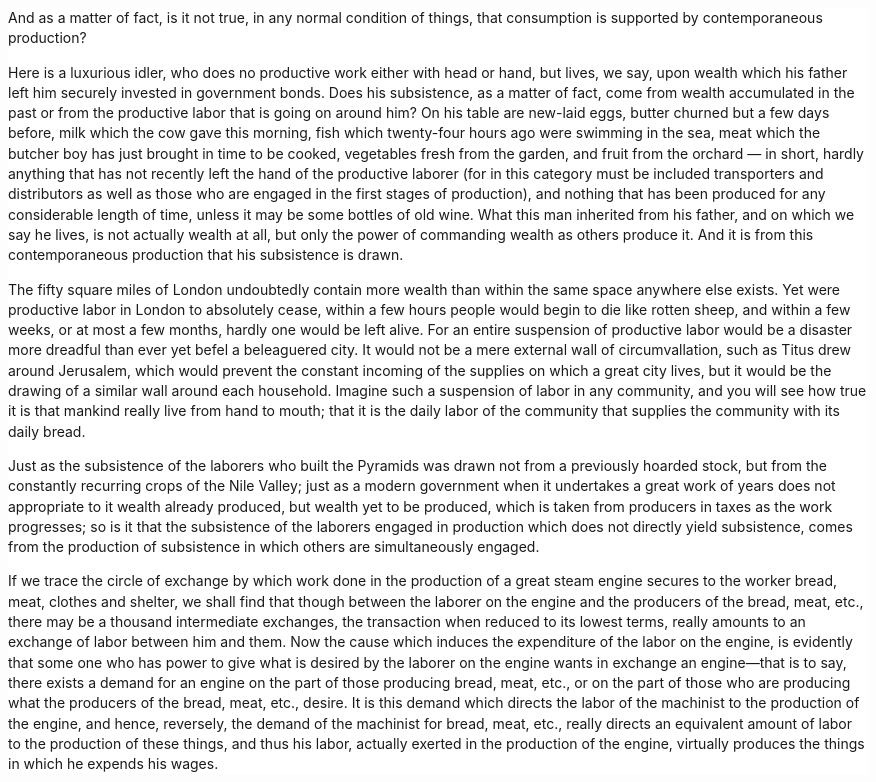 

And as a matter of fact, is it not true, in any normal condition of things, that consumption is supported by contemporaneous production?



Here is a luxurious idler, who does no productive work either with head or hand, but lives, we say, upon wealth which his father left him securely invested in government bonds. Does his subsistence, as a matter of fact, come from wealth accumulated in the past or from the productive labor that is going on around him? On his table are new-laid eggs, butter churned but a few days before, milk which the cow gave this morning, fish which twenty-four hours ago were swimming in the sea, meat which the butcher boy has just brought in time to be cooked, vegetables fresh from the garden, and fruit from the orchard — in short, hardly anything that has not recently left the hand of the productive laborer (for in this category must be included transporters and distributors as well as those who are engaged in the first stages of production), and nothing that has been produced for any considerable length of time, unless it may be some bottles of old wine. What this man inherited from his father, and on which we say he lives, is not actually wealth at all, but only the power of commanding wealth as others produce it. And it is from this contemporaneous production that his subsistence is drawn.



The fifty square miles of London undoubtedly contain more wealth than within the same space anywhere else exists. Yet were productive labor in London to absolutely cease, within a few hours people would begin to die like rotten sheep, and within a few weeks, or at most a few months, hardly one would be left alive. For an entire suspension of productive labor would be a disaster more dreadful than ever yet befel a beleaguered city. It would not be a mere external wall of circumvallation, such as Titus drew around Jerusalem, which would prevent the constant incoming of the supplies on which a great city lives, but it would be the drawing of a similar wall around each household. Imagine such a suspension of labor in any community, and you will see how true it is that mankind really live from hand to mouth; that it is the daily labor of the community that supplies the community with its daily bread.



Just as the subsistence of the laborers who built the Pyramids was drawn not from a previously hoarded stock, but from the constantly recurring crops of the Nile Valley; just as a modern government when it undertakes a great work of years does not appropriate to it wealth already produced, but wealth yet to be produced, which is taken from producers in taxes as the work progresses; so is it that the subsistence of the laborers engaged in production which does not directly yield subsistence, comes from the production of subsistence in which others are simultaneously engaged.



If we trace the circle of exchange by which work done in the production of a great steam engine secures to the worker bread, meat, clothes and shelter, we shall find that though between the laborer on the engine and the producers of the bread, meat, etc., there may be a thousand intermediate exchanges, the transaction when reduced to its lowest terms, really amounts to an exchange of labor between him and them. Now the cause which induces the expenditure of the labor on the engine, is evidently that some one who has power to give what is desired by the laborer on the engine wants in exchange an engine—that is to say, there exists a demand for an engine on the part of those producing bread, meat, etc., or on the part of those who are producing what the producers of the bread, meat, etc., desire. It is this demand which directs the labor of the machinist to the production of the engine, and hence, reversely, the demand of the machinist for bread, meat, etc., really directs an equivalent amount of labor to the production of these things, and thus his labor, actually exerted in the production of the engine, virtually produces the things in which he expends his wages.

